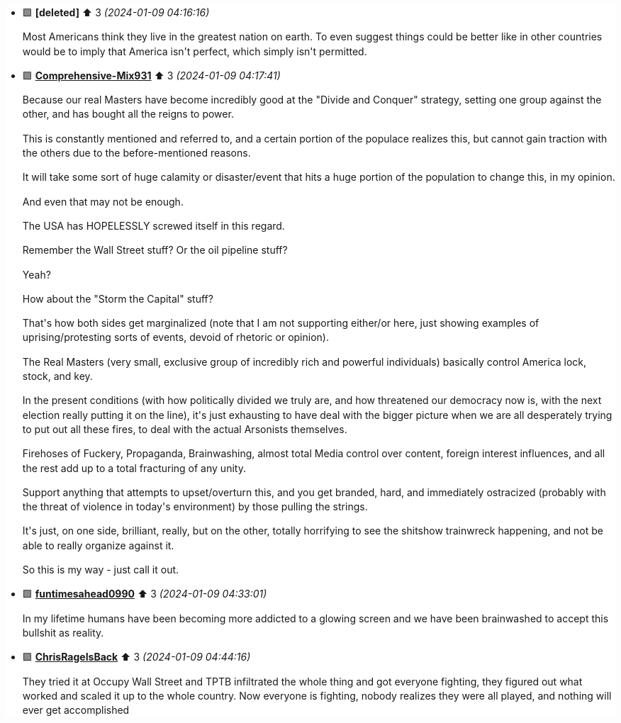 * 🟩 **[deleted]** ⬆️ 3 _(2024-01-09 04:16:16)_

	Most Americans think they live in the greatest nation on earth. To even suggest things could be better like in other countries would be to imply that America isn't perfect, which simply isn't permitted.

* 🟩 **[Comprehensive-Mix931](https://www.reddit.com/user/Comprehensive-Mix931)** ⬆️ 3 _(2024-01-09 04:17:41)_

	Because our real Masters have become incredibly good at the "Divide and Conquer" strategy, setting one group against the other, and has bought all the reigns to power.

	This is constantly mentioned and referred to, and a certain portion of the populace realizes this, but cannot gain traction with the others due to the before-mentioned reasons.

	It will take some sort of huge calamity or disaster/event that hits a huge portion of the population to change this, in my opinion.

	And even that may not be enough.

	The USA has HOPELESSLY screwed itself in this regard.

	Remember the Wall Street stuff? Or the oil pipeline stuff?

	Yeah?

	How about the "Storm the Capital" stuff? 

	That's how both sides get marginalized (note that I am not supporting either/or here, just showing examples of uprising/protesting sorts of events, devoid of rhetoric or opinion).

	The Real Masters (very small, exclusive group of incredibly rich and powerful individuals) basically control America lock, stock, and key.

	In the present conditions (with how politically divided we truly are, and how threatened our democracy now is, with the next election really putting it on the line), it's just exhausting to have deal with the bigger picture when we are all desperately trying to put out all these fires, to deal with the actual Arsonists themselves.

	Firehoses of Fuckery, Propaganda, Brainwashing, almost total Media control over content, foreign interest influences, and all the rest add up to a total fracturing of any unity.

	Support anything that attempts to upset/overturn this, and you get branded, hard, and immediately ostracized (probably with the threat of violence in today's environment) by those pulling the strings.

	It's just, on one side, brilliant, really, but on the other, totally horrifying to see the shitshow trainwreck happening, and not be able to really organize against it.

	So this is my way - just call it out.

* 🟩 **[funtimesahead0990](https://www.reddit.com/user/funtimesahead0990)** ⬆️ 3 _(2024-01-09 04:33:01)_

	In my lifetime humans have been becoming more addicted to a glowing screen and we have been brainwashed to accept this bullshit as reality.

* 🟩 **[ChrisRageIsBack](https://www.reddit.com/user/ChrisRageIsBack)** ⬆️ 3 _(2024-01-09 04:44:16)_

	They tried it at Occupy Wall Street and TPTB infiltrated the whole thing and got everyone fighting, they figured out what worked and scaled it up to the whole country. Now everyone is fighting, nobody realizes they were all played, and nothing will ever get accomplished
